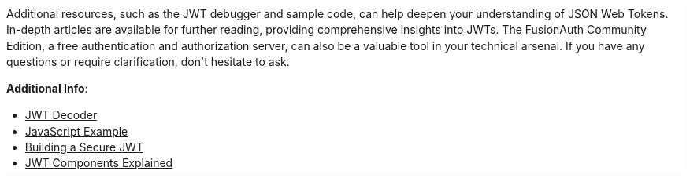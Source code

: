 Additional resources, such as the JWT debugger and sample code, can help deepen your understanding of JSON Web Tokens. In-depth articles are available for further reading, providing comprehensive insights into JWTs. The FusionAuth Community Edition, a free authentication and authorization server, can also be a valuable tool in your technical arsenal. If you have any questions or require clarification, don't hesitate to ask.

**Additional Info**:

* [JWT Decoder](https://fusionauth.io/learn/expert-advice/dev-tools/jwt-decoder)
* [JavaScript Example](https://github.com/FusionAuth/fusionauth-example-javascript-jwt)
* [Building a Secure JWT](https://fusionauth.io/learn/expert-advice/tokens/building-a-secure-jwt)
* [JWT Components Explained](https://fusionauth.io/learn/expert-advice/tokens/jwt-components-explained)